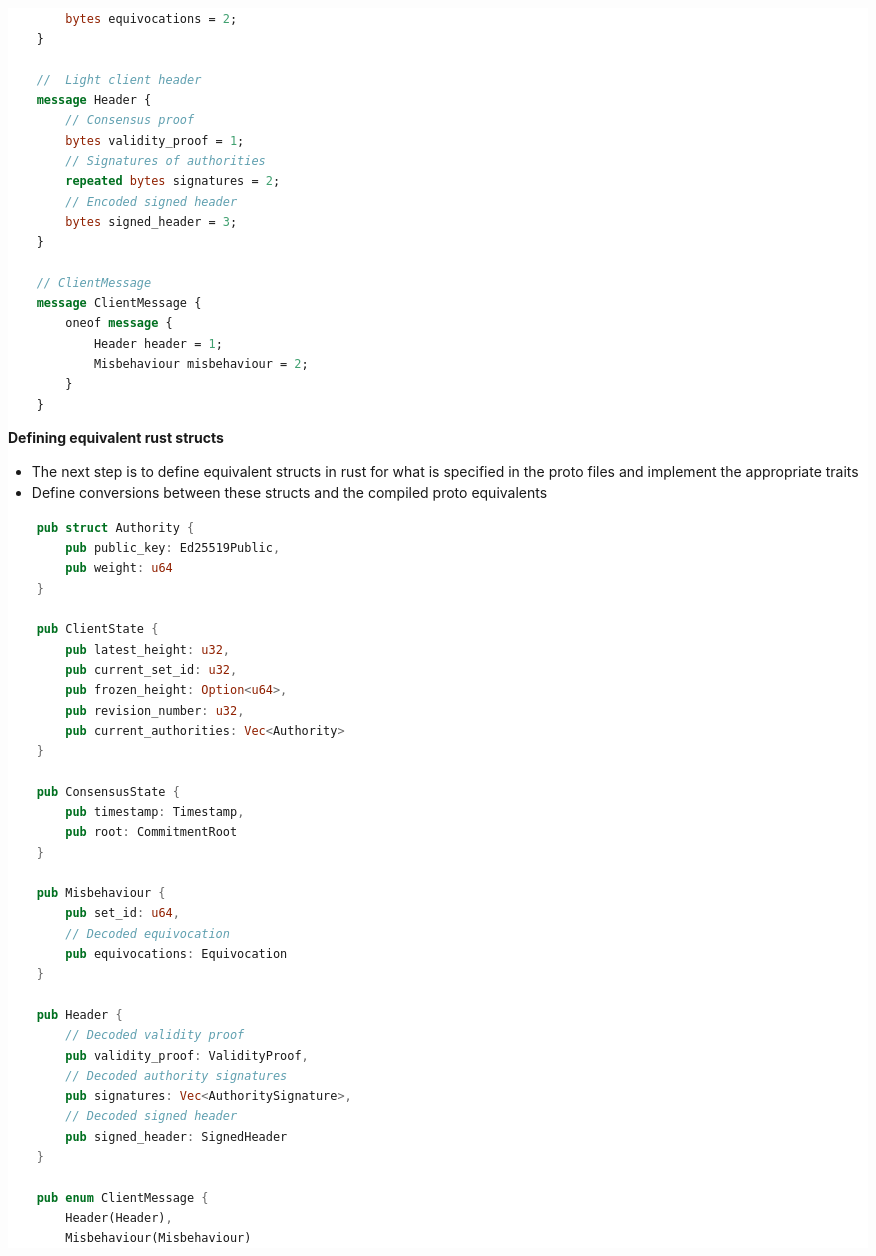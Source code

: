 ```proto
        bytes equivocations = 2;
    }
    
    //  Light client header
    message Header {
        // Consensus proof
        bytes validity_proof = 1;
        // Signatures of authorities
        repeated bytes signatures = 2;
        // Encoded signed header
        bytes signed_header = 3;
    }

    // ClientMessage 
    message ClientMessage {
        oneof message {
            Header header = 1;
            Misbehaviour misbehaviour = 2;
        }
    }
```

**Defining equivalent rust structs**
- The next step is to define equivalent structs in rust for what is specified in the proto files and implement the appropriate traits  
- Define conversions between these structs and the compiled proto equivalents

```rust
    pub struct Authority {
        pub public_key: Ed25519Public,
        pub weight: u64
    }

    pub ClientState {
        pub latest_height: u32,
        pub current_set_id: u32,
        pub frozen_height: Option<u64>,
        pub revision_number: u32,
        pub current_authorities: Vec<Authority>
    }
    
    pub ConsensusState {
        pub timestamp: Timestamp,
        pub root: CommitmentRoot
    }
    
    pub Misbehaviour {
        pub set_id: u64,
        // Decoded equivocation
        pub equivocations: Equivocation
    }
    
    pub Header {
        // Decoded validity proof
        pub validity_proof: ValidityProof,
        // Decoded authority signatures
        pub signatures: Vec<AuthoritySignature>,
        // Decoded signed header
        pub signed_header: SignedHeader
    }
    
    pub enum ClientMessage {
        Header(Header),
        Misbehaviour(Misbehaviour)
```